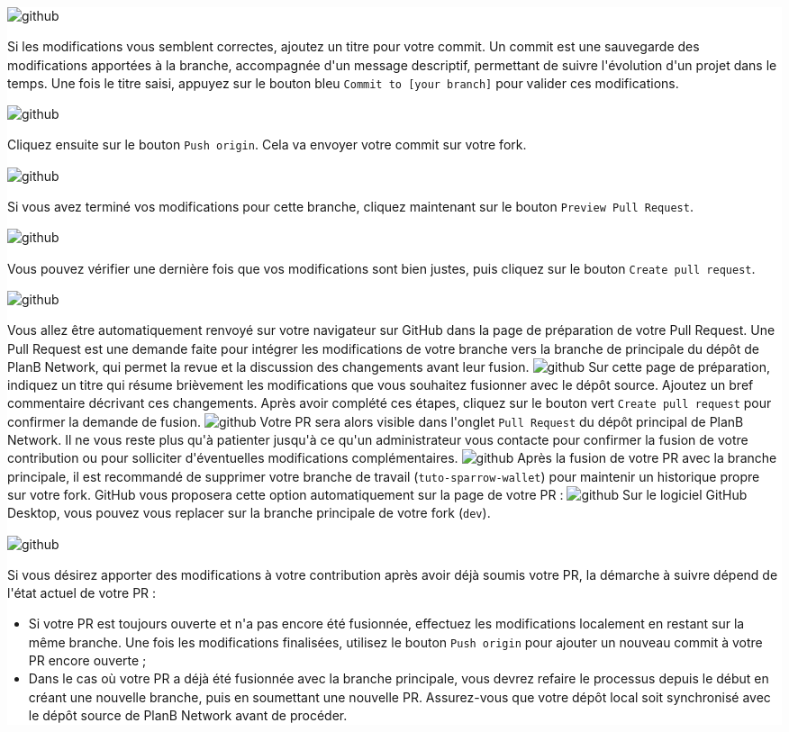 ![github](assets/84.webp)

Si les modifications vous semblent correctes, ajoutez un titre pour votre commit. Un commit est une sauvegarde des modifications apportées à la branche, accompagnée d'un message descriptif, permettant de suivre l'évolution d'un projet dans le temps. Une fois le titre saisi, appuyez sur le bouton bleu `Commit to [your branch]` pour valider ces modifications.

![github](assets/85.webp)

Cliquez ensuite sur le bouton `Push origin`. Cela va envoyer votre commit sur votre fork.

![github](assets/86.webp)

Si vous avez terminé vos modifications pour cette branche, cliquez maintenant sur le bouton `Preview Pull Request`. 

![github](assets/87.webp)

Vous pouvez vérifier une dernière fois que vos modifications sont bien justes, puis cliquez sur le bouton `Create pull request`. 

![github](assets/88.webp)

Vous allez être automatiquement renvoyé sur votre navigateur sur GitHub dans la page de préparation de votre Pull Request. Une Pull Request est une demande faite pour intégrer les modifications de votre branche vers la branche de principale du dépôt de PlanB Network, qui permet la revue et la discussion des changements avant leur fusion. 
![github](assets/89.webp)
Sur cette page de préparation, indiquez un titre qui résume brièvement les modifications que vous souhaitez fusionner avec le dépôt source. Ajoutez un bref commentaire décrivant ces changements. Après avoir complété ces étapes, cliquez sur le bouton vert `Create pull request` pour confirmer la demande de fusion.
![github](assets/90.webp)
Votre PR sera alors visible dans l'onglet `Pull Request` du dépôt principal de PlanB Network. Il ne vous reste plus qu'à patienter jusqu'à ce qu'un administrateur vous contacte pour confirmer la fusion de votre contribution ou pour solliciter d'éventuelles modifications complémentaires.
![github](assets/91.webp)
Après la fusion de votre PR avec la branche principale, il est recommandé de supprimer votre branche de travail (`tuto-sparrow-wallet`) pour maintenir un historique propre sur votre fork. GitHub vous proposera cette option automatiquement sur la page de votre PR :
![github](assets/92.webp)
Sur le logiciel GitHub Desktop, vous pouvez vous replacer sur la branche principale de votre fork (`dev`).

![github](assets/63.webp)

Si vous désirez apporter des modifications à votre contribution après avoir déjà soumis votre PR, la démarche à suivre dépend de l'état actuel de votre PR :
- Si votre PR est toujours ouverte et n'a pas encore été fusionnée, effectuez les modifications localement en restant sur la même branche. Une fois les modifications finalisées, utilisez le bouton `Push origin` pour ajouter un nouveau commit à votre PR encore ouverte ;
- Dans le cas où votre PR a déjà été fusionnée avec la branche principale, vous devrez refaire le processus depuis le début en créant une nouvelle branche, puis en soumettant une nouvelle PR. Assurez-vous que votre dépôt local soit synchronisé avec le dépôt source de PlanB Network avant de procéder.
